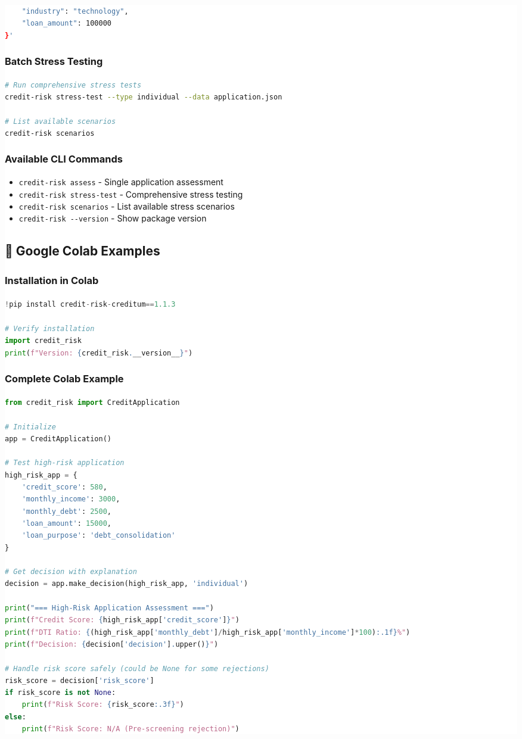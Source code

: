 ```bash
    "industry": "technology",
    "loan_amount": 100000
}'
```

### Batch Stress Testing
```bash
# Run comprehensive stress tests
credit-risk stress-test --type individual --data application.json

# List available scenarios
credit-risk scenarios
```

### Available CLI Commands
- `credit-risk assess` - Single application assessment
- `credit-risk stress-test` - Comprehensive stress testing  
- `credit-risk scenarios` - List available stress scenarios
- `credit-risk --version` - Show package version

## 📱 Google Colab Examples

### Installation in Colab
```python
!pip install credit-risk-creditum==1.1.3

# Verify installation
import credit_risk
print(f"Version: {credit_risk.__version__}")
```

### Complete Colab Example
```python
from credit_risk import CreditApplication

# Initialize
app = CreditApplication()

# Test high-risk application
high_risk_app = {
    'credit_score': 580,
    'monthly_income': 3000,
    'monthly_debt': 2500,
    'loan_amount': 15000,
    'loan_purpose': 'debt_consolidation'
}

# Get decision with explanation
decision = app.make_decision(high_risk_app, 'individual')

print("=== High-Risk Application Assessment ===")
print(f"Credit Score: {high_risk_app['credit_score']}")
print(f"DTI Ratio: {(high_risk_app['monthly_debt']/high_risk_app['monthly_income']*100):.1f}%")
print(f"Decision: {decision['decision'].upper()}")

# Handle risk score safely (could be None for some rejections)
risk_score = decision['risk_score']
if risk_score is not None:
    print(f"Risk Score: {risk_score:.3f}")
else:
    print(f"Risk Score: N/A (Pre-screening rejection)")

```